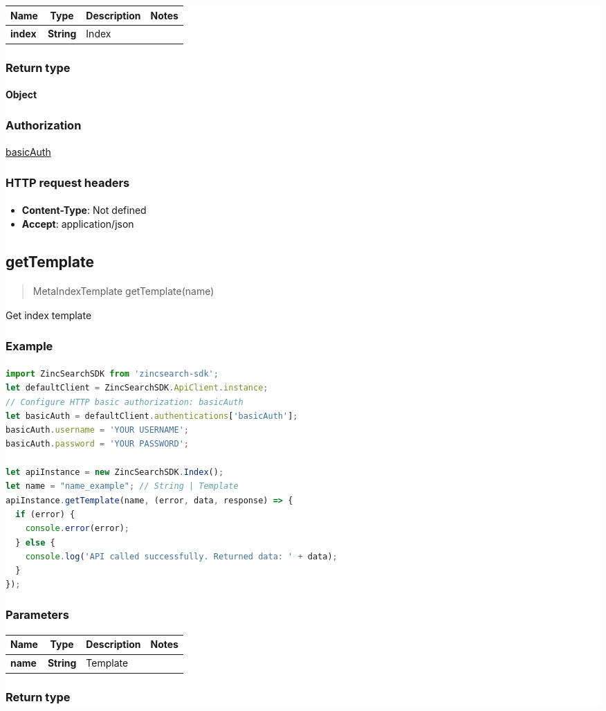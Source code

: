 
Name | Type | Description  | Notes
------------- | ------------- | ------------- | -------------
 **index** | **String**| Index | 

### Return type

**Object**

### Authorization

[basicAuth](../README.md#basicAuth)

### HTTP request headers

- **Content-Type**: Not defined
- **Accept**: application/json


## getTemplate

> MetaIndexTemplate getTemplate(name)

Get index template

### Example

```javascript
import ZincSearchSDK from 'zincsearch-sdk';
let defaultClient = ZincSearchSDK.ApiClient.instance;
// Configure HTTP basic authorization: basicAuth
let basicAuth = defaultClient.authentications['basicAuth'];
basicAuth.username = 'YOUR USERNAME';
basicAuth.password = 'YOUR PASSWORD';

let apiInstance = new ZincSearchSDK.Index();
let name = "name_example"; // String | Template
apiInstance.getTemplate(name, (error, data, response) => {
  if (error) {
    console.error(error);
  } else {
    console.log('API called successfully. Returned data: ' + data);
  }
});
```

### Parameters


Name | Type | Description  | Notes
------------- | ------------- | ------------- | -------------
 **name** | **String**| Template | 

### Return type
